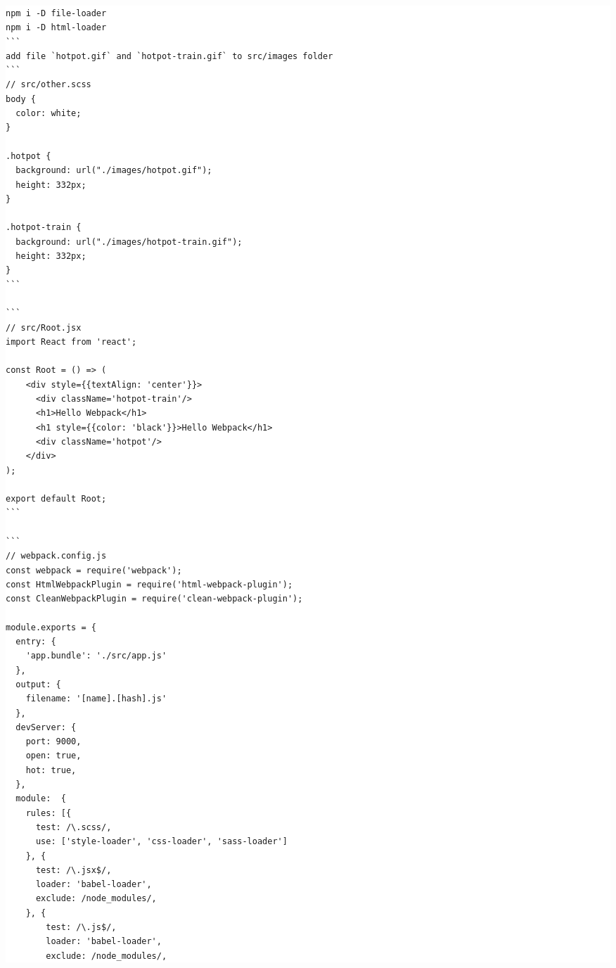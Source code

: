 	npm i -D file-loader
	npm i -D html-loader
	```
	add file `hotpot.gif` and `hotpot-train.gif` to src/images folder
	```
	// src/other.scss
	body {
	  color: white;
	}
	
	.hotpot {
	  background: url("./images/hotpot.gif");
	  height: 332px;
	}
	
	.hotpot-train {
	  background: url("./images/hotpot-train.gif");
	  height: 332px;
	}
	```
	
	```
	// src/Root.jsx
	import React from 'react';

	const Root = () => (
		<div style={{textAlign: 'center'}}>
		  <div className='hotpot-train'/>
		  <h1>Hello Webpack</h1>
		  <h1 style={{color: 'black'}}>Hello Webpack</h1>
		  <div className='hotpot'/>
		</div>
	);
	
	export default Root;
	```

	```
	// webpack.config.js
	const webpack = require('webpack');
	const HtmlWebpackPlugin = require('html-webpack-plugin');
	const CleanWebpackPlugin = require('clean-webpack-plugin');
	
	module.exports = {
	  entry: {
	    'app.bundle': './src/app.js'
	  },
	  output: {
	    filename: '[name].[hash].js'
	  },
	  devServer: {
	    port: 9000,
	    open: true,
	    hot: true,
	  },
	  module:  {
	    rules: [{
	      test: /\.scss/,
	      use: ['style-loader', 'css-loader', 'sass-loader']
	    }, {
	      test: /\.jsx$/,
	      loader: 'babel-loader',
	      exclude: /node_modules/,
	    }, {
	        test: /\.js$/,
	        loader: 'babel-loader',
	        exclude: /node_modules/,